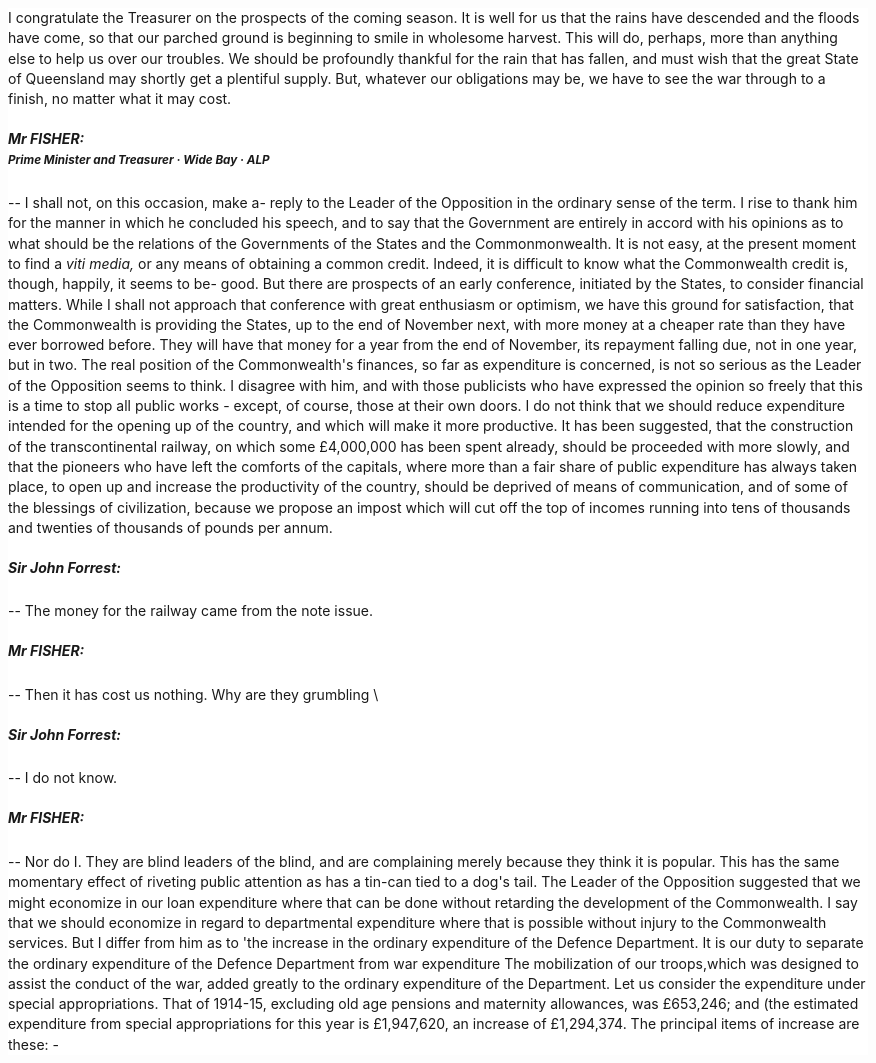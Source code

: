 I congratulate the Treasurer on the prospects of the coming season. It is well for us that the rains have descended and the floods have come, so that our parched ground is beginning to smile in wholesome harvest. This will do, perhaps, more than anything else to help us over our troubles. We should be profoundly thankful for the rain that has fallen, and must wish that the great State of Queensland may shortly get a plentiful supply. But, whatever our obligations may be, we have to see the war through to a finish, no matter what it may cost. 

##### Mr FISHER:<br><small class="text-muted">Prime Minister and Treasurer &middot; Wide Bay &middot; ALP</small>

-- I shall not, on this occasion, make a- reply to the Leader of the Opposition in the ordinary sense of the term. I rise to thank him for the manner in which he concluded his speech, and to say that the Government are entirely in accord with his opinions as to what should be the relations of the Governments of the States and the Commonmonwealth. It is not easy, at the present moment to find a  *viti media,*  or any means of obtaining a common credit. Indeed, it is difficult to know what the Commonwealth credit is, though, happily, it seems to be- good. But there are prospects of an early conference, initiated by the States, to consider financial matters. While I shall not approach that conference with great enthusiasm or optimism, we have this ground for satisfaction, that the Commonwealth is providing the States, up to the end of November next, with more money at a cheaper rate than they have ever borrowed before. They will have that money for a year from the end of November, its repayment falling due, not in one year, but in two. The real position of the Commonwealth's finances, so far as expenditure is concerned, is not so serious as the Leader of the Opposition seems to think. I disagree with him, and with those publicists who have expressed the opinion so freely that this is a time to stop all public works - except, of course, those at their own doors. I do not think that we should reduce expenditure intended for the opening up of the country, and which will make it more productive. It has been suggested, that the construction of the transcontinental railway, on which some £4,000,000 has been spent already, should be proceeded with more slowly, and that the pioneers who have left the comforts of the capitals, where more than a fair share of public expenditure has always taken place, to open up and increase the productivity of the country, should be deprived of means of communication, and of some of the blessings of civilization, because we propose an impost which will cut off the top of incomes running into tens of thousands and twenties of thousands of pounds per annum. 

##### Sir John Forrest:

-- The money for the railway came from the note issue. 

##### Mr FISHER:

-- Then it has cost  us  nothing. Why are they grumbling \ 

##### Sir John Forrest:

-- I do not know. 

##### Mr FISHER:

-- Nor do I. They are blind leaders of the blind, and are complaining merely because they think it is popular. This has the same momentary effect of riveting public attention as has a tin-can tied to a dog's tail. The Leader of the Opposition suggested that we might economize in our loan expenditure where that can be done without retarding the development of the Commonwealth. I say that we should economize in regard to departmental expenditure where that is possible without injury to the Commonwealth services. But I differ from him as to 'the increase in the ordinary expenditure of the Defence Department. It is our duty to separate the ordinary expenditure of the Defence Department from war expenditure The mobilization of our troops,which was designed to assist the conduct of the war, added greatly to the ordinary expenditure of the Department. Let us consider the expenditure under special appropriations. That of 1914-15, excluding old age pensions and maternity allowances, was £653,246; and (the estimated expenditure from special appropriations for this year is £1,947,620, an increase of £1,294,374. The principal items of increase are these: - 
